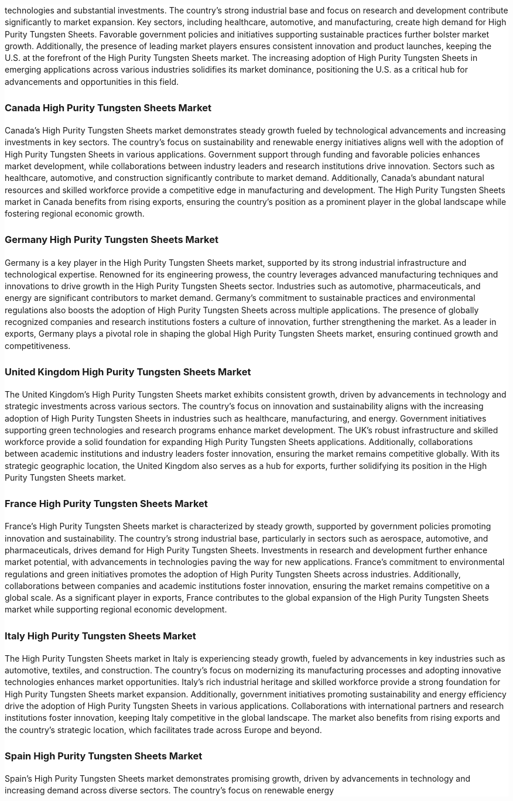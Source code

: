 technologies and substantial investments. The country&rsquo;s strong industrial base and focus on research and development contribute significantly to market expansion. Key sectors, including healthcare, automotive, and manufacturing, create high demand for High Purity Tungsten Sheets. Favorable government policies and initiatives supporting sustainable practices further bolster market growth. Additionally, the presence of leading market players ensures consistent innovation and product launches, keeping the U.S. at the forefront of the High Purity Tungsten Sheets market. The increasing adoption of High Purity Tungsten Sheets in emerging applications across various industries solidifies its market dominance, positioning the U.S. as a critical hub for advancements and opportunities in this field.</p><h3>Canada High Purity Tungsten Sheets Market</h3><p>Canada&rsquo;s High Purity Tungsten Sheets market demonstrates steady growth fueled by technological advancements and increasing investments in key sectors. The country&rsquo;s focus on sustainability and renewable energy initiatives aligns well with the adoption of High Purity Tungsten Sheets in various applications. Government support through funding and favorable policies enhances market development, while collaborations between industry leaders and research institutions drive innovation. Sectors such as healthcare, automotive, and construction significantly contribute to market demand. Additionally, Canada&rsquo;s abundant natural resources and skilled workforce provide a competitive edge in manufacturing and development. The High Purity Tungsten Sheets market in Canada benefits from rising exports, ensuring the country&rsquo;s position as a prominent player in the global landscape while fostering regional economic growth.</p><h3>Germany High Purity Tungsten Sheets Market</h3><p>Germany is a key player in the High Purity Tungsten Sheets market, supported by its strong industrial infrastructure and technological expertise. Renowned for its engineering prowess, the country leverages advanced manufacturing techniques and innovations to drive growth in the High Purity Tungsten Sheets sector. Industries such as automotive, pharmaceuticals, and energy are significant contributors to market demand. Germany&rsquo;s commitment to sustainable practices and environmental regulations also boosts the adoption of High Purity Tungsten Sheets across multiple applications. The presence of globally recognized companies and research institutions fosters a culture of innovation, further strengthening the market. As a leader in exports, Germany plays a pivotal role in shaping the global High Purity Tungsten Sheets market, ensuring continued growth and competitiveness.</p><h3>United Kingdom High Purity Tungsten Sheets Market</h3><p>The United Kingdom&rsquo;s High Purity Tungsten Sheets market exhibits consistent growth, driven by advancements in technology and strategic investments across various sectors. The country&rsquo;s focus on innovation and sustainability aligns with the increasing adoption of High Purity Tungsten Sheets in industries such as healthcare, manufacturing, and energy. Government initiatives supporting green technologies and research programs enhance market development. The UK&rsquo;s robust infrastructure and skilled workforce provide a solid foundation for expanding High Purity Tungsten Sheets applications. Additionally, collaborations between academic institutions and industry leaders foster innovation, ensuring the market remains competitive globally. With its strategic geographic location, the United Kingdom also serves as a hub for exports, further solidifying its position in the High Purity Tungsten Sheets market.</p><h3>France High Purity Tungsten Sheets Market</h3><p>France&rsquo;s High Purity Tungsten Sheets market is characterized by steady growth, supported by government policies promoting innovation and sustainability. The country&rsquo;s strong industrial base, particularly in sectors such as aerospace, automotive, and pharmaceuticals, drives demand for High Purity Tungsten Sheets. Investments in research and development further enhance market potential, with advancements in technologies paving the way for new applications. France&rsquo;s commitment to environmental regulations and green initiatives promotes the adoption of High Purity Tungsten Sheets across industries. Additionally, collaborations between companies and academic institutions foster innovation, ensuring the market remains competitive on a global scale. As a significant player in exports, France contributes to the global expansion of the High Purity Tungsten Sheets market while supporting regional economic development.</p><h3>Italy High Purity Tungsten Sheets Market</h3><p>The High Purity Tungsten Sheets market in Italy is experiencing steady growth, fueled by advancements in key industries such as automotive, textiles, and construction. The country&rsquo;s focus on modernizing its manufacturing processes and adopting innovative technologies enhances market opportunities. Italy&rsquo;s rich industrial heritage and skilled workforce provide a strong foundation for High Purity Tungsten Sheets market expansion. Additionally, government initiatives promoting sustainability and energy efficiency drive the adoption of High Purity Tungsten Sheets in various applications. Collaborations with international partners and research institutions foster innovation, keeping Italy competitive in the global landscape. The market also benefits from rising exports and the country&rsquo;s strategic location, which facilitates trade across Europe and beyond.</p><h3>Spain High Purity Tungsten Sheets Market</h3><p>Spain&rsquo;s High Purity Tungsten Sheets market demonstrates promising growth, driven by advancements in technology and increasing demand across diverse sectors. The country&rsquo;s focus on renewable energy